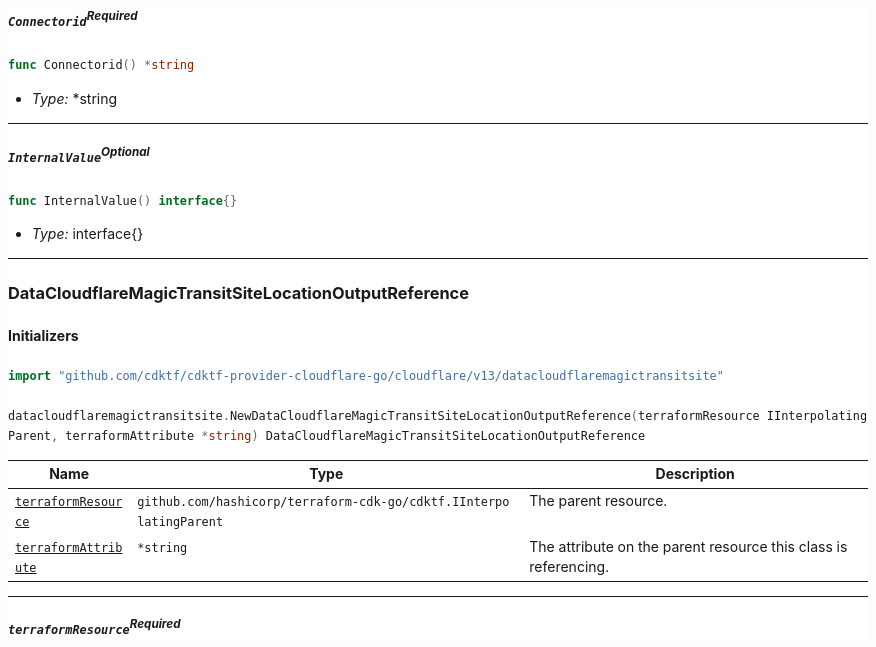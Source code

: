 ##### `Connectorid`<sup>Required</sup> <a name="Connectorid" id="@cdktf/provider-cloudflare.dataCloudflareMagicTransitSite.DataCloudflareMagicTransitSiteFilterOutputReference.property.connectorid"></a>

```go
func Connectorid() *string
```

- *Type:* *string

---

##### `InternalValue`<sup>Optional</sup> <a name="InternalValue" id="@cdktf/provider-cloudflare.dataCloudflareMagicTransitSite.DataCloudflareMagicTransitSiteFilterOutputReference.property.internalValue"></a>

```go
func InternalValue() interface{}
```

- *Type:* interface{}

---


### DataCloudflareMagicTransitSiteLocationOutputReference <a name="DataCloudflareMagicTransitSiteLocationOutputReference" id="@cdktf/provider-cloudflare.dataCloudflareMagicTransitSite.DataCloudflareMagicTransitSiteLocationOutputReference"></a>

#### Initializers <a name="Initializers" id="@cdktf/provider-cloudflare.dataCloudflareMagicTransitSite.DataCloudflareMagicTransitSiteLocationOutputReference.Initializer"></a>

```go
import "github.com/cdktf/cdktf-provider-cloudflare-go/cloudflare/v13/datacloudflaremagictransitsite"

datacloudflaremagictransitsite.NewDataCloudflareMagicTransitSiteLocationOutputReference(terraformResource IInterpolatingParent, terraformAttribute *string) DataCloudflareMagicTransitSiteLocationOutputReference
```

| **Name** | **Type** | **Description** |
| --- | --- | --- |
| <code><a href="#@cdktf/provider-cloudflare.dataCloudflareMagicTransitSite.DataCloudflareMagicTransitSiteLocationOutputReference.Initializer.parameter.terraformResource">terraformResource</a></code> | <code>github.com/hashicorp/terraform-cdk-go/cdktf.IInterpolatingParent</code> | The parent resource. |
| <code><a href="#@cdktf/provider-cloudflare.dataCloudflareMagicTransitSite.DataCloudflareMagicTransitSiteLocationOutputReference.Initializer.parameter.terraformAttribute">terraformAttribute</a></code> | <code>*string</code> | The attribute on the parent resource this class is referencing. |

---

##### `terraformResource`<sup>Required</sup> <a name="terraformResource" id="@cdktf/provider-cloudflare.dataCloudflareMagicTransitSite.DataCloudflareMagicTransitSiteLocationOutputReference.Initializer.parameter.terraformResource"></a>
